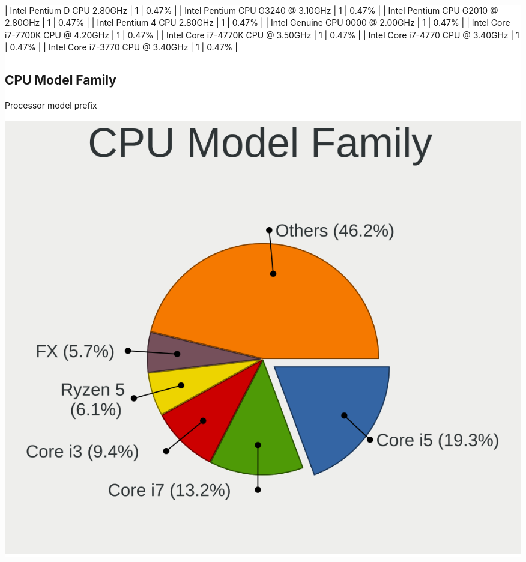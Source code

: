 | Intel Pentium D CPU 2.80GHz                   | 1        | 0.47%   |
| Intel Pentium CPU G3240 @ 3.10GHz             | 1        | 0.47%   |
| Intel Pentium CPU G2010 @ 2.80GHz             | 1        | 0.47%   |
| Intel Pentium 4 CPU 2.80GHz                   | 1        | 0.47%   |
| Intel Genuine CPU 0000 @ 2.00GHz              | 1        | 0.47%   |
| Intel Core i7-7700K CPU @ 4.20GHz             | 1        | 0.47%   |
| Intel Core i7-4770K CPU @ 3.50GHz             | 1        | 0.47%   |
| Intel Core i7-4770 CPU @ 3.40GHz              | 1        | 0.47%   |
| Intel Core i7-3770 CPU @ 3.40GHz              | 1        | 0.47%   |

CPU Model Family
----------------

Processor model prefix

![CPU Model Family](./images/pie_chart/cpu_family.svg)
